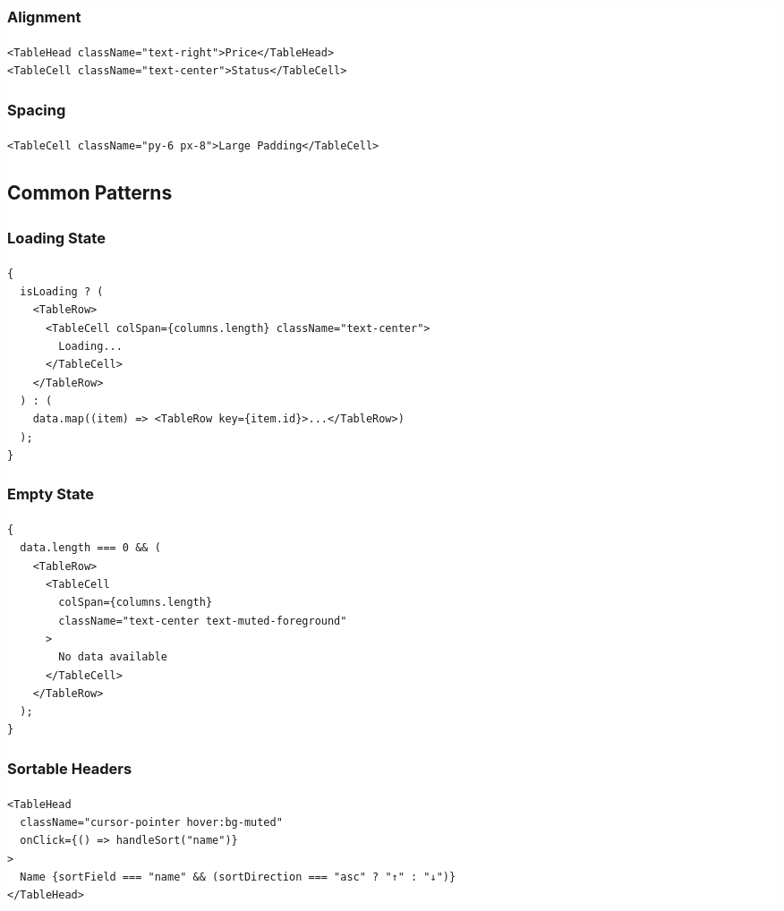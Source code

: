 ### Alignment

```tsx
<TableHead className="text-right">Price</TableHead>
<TableCell className="text-center">Status</TableCell>
```

### Spacing

```tsx
<TableCell className="py-6 px-8">Large Padding</TableCell>
```

## Common Patterns

### Loading State

```tsx
{
  isLoading ? (
    <TableRow>
      <TableCell colSpan={columns.length} className="text-center">
        Loading...
      </TableCell>
    </TableRow>
  ) : (
    data.map((item) => <TableRow key={item.id}>...</TableRow>)
  );
}
```

### Empty State

```tsx
{
  data.length === 0 && (
    <TableRow>
      <TableCell
        colSpan={columns.length}
        className="text-center text-muted-foreground"
      >
        No data available
      </TableCell>
    </TableRow>
  );
}
```

### Sortable Headers

```tsx
<TableHead
  className="cursor-pointer hover:bg-muted"
  onClick={() => handleSort("name")}
>
  Name {sortField === "name" && (sortDirection === "asc" ? "↑" : "↓")}
</TableHead>
```
